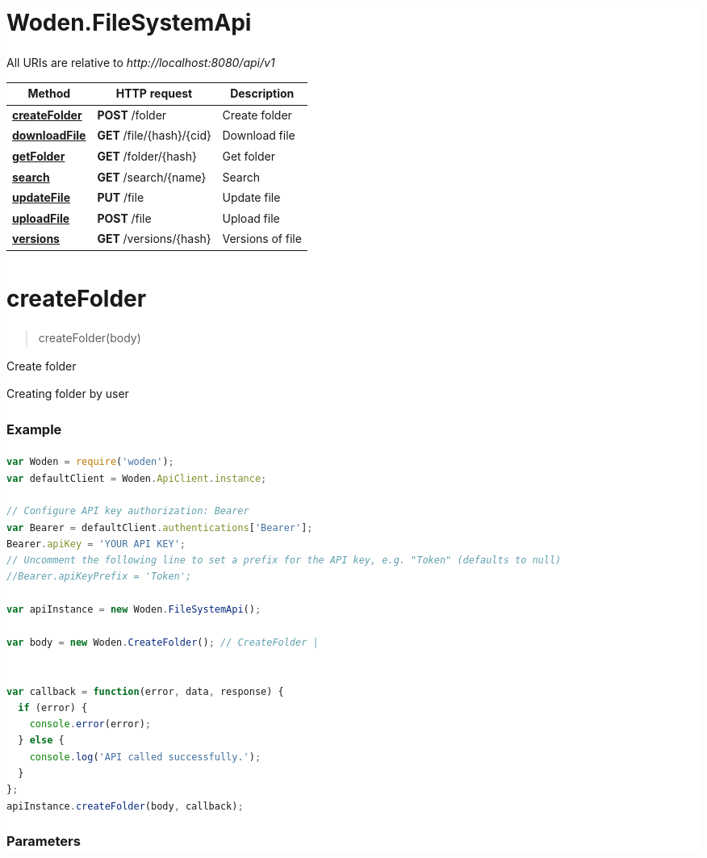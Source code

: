 # Woden.FileSystemApi

All URIs are relative to *http://localhost:8080/api/v1*

Method | HTTP request | Description
------------- | ------------- | -------------
[**createFolder**](FileSystemApi.md#createFolder) | **POST** /folder | Create folder
[**downloadFile**](FileSystemApi.md#downloadFile) | **GET** /file/{hash}/{cid} | Download file
[**getFolder**](FileSystemApi.md#getFolder) | **GET** /folder/{hash} | Get folder
[**search**](FileSystemApi.md#search) | **GET** /search/{name} | Search
[**updateFile**](FileSystemApi.md#updateFile) | **PUT** /file | Update file
[**uploadFile**](FileSystemApi.md#uploadFile) | **POST** /file | Upload file
[**versions**](FileSystemApi.md#versions) | **GET** /versions/{hash} | Versions of file


<a name="createFolder"></a>
# **createFolder**
> createFolder(body)

Create folder

Creating folder by user

### Example
```javascript
var Woden = require('woden');
var defaultClient = Woden.ApiClient.instance;

// Configure API key authorization: Bearer
var Bearer = defaultClient.authentications['Bearer'];
Bearer.apiKey = 'YOUR API KEY';
// Uncomment the following line to set a prefix for the API key, e.g. "Token" (defaults to null)
//Bearer.apiKeyPrefix = 'Token';

var apiInstance = new Woden.FileSystemApi();

var body = new Woden.CreateFolder(); // CreateFolder | 


var callback = function(error, data, response) {
  if (error) {
    console.error(error);
  } else {
    console.log('API called successfully.');
  }
};
apiInstance.createFolder(body, callback);
```

### Parameters
